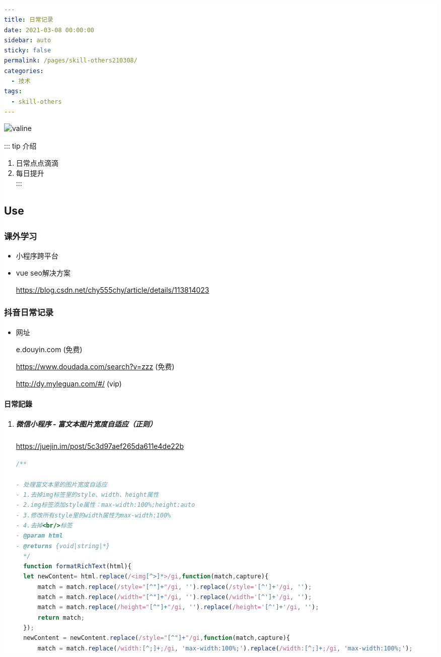 ```yaml
---
title: 日常记录
date: 2021-03-08 00:00:00
sidebar: auto
sticky: false
permalink: /pages/skill-others210308/
categories: 
  - 技术
tags: 
  - skill-others
---
```

![valine](https://img.shields.io/badge/valine-1.3.4-blue.svg)

::: tip 介绍
1. 日常点点滴滴<br>
2. 每日提升<br>
:::

## Use

### 课外学习

- 小程序跨平台

- vue seo解决方案

  https://blog.csdn.net/chy555chy/article/details/113814023

### 抖音日常记录

- 网址

  e.douyin.com (免费)

  https://www.doudada.com/search?v=zzz (免费)

  http://dy.myleguan.com/#/  (vip)

#### 日常記錄

1. ##### 微信小程序 - 富文本图片宽度自适应（正则）

   https://juejin.im/post/5c3d97aef265da611e4de22b

   ```javascript
   /**
   
   - 处理富文本里的图片宽度自适应
   - 1.去掉img标签里的style、width、height属性
   - 2.img标签添加style属性：max-width:100%;height:auto
   - 3.修改所有style里的width属性为max-width:100%
   - 4.去掉<br/>标签
   - @param html
   - @returns {void|string|*}
     */
     function formatRichText(html){
     let newContent= html.replace(/<img[^>]*>/gi,function(match,capture){
         match = match.replace(/style="[^"]+"/gi, '').replace(/style='[^']+'/gi, '');
         match = match.replace(/width="[^"]+"/gi, '').replace(/width='[^']+'/gi, '');
         match = match.replace(/height="[^"]+"/gi, '').replace(/height='[^']+'/gi, '');
         return match;
     });
     newContent = newContent.replace(/style="[^"]+"/gi,function(match,capture){
         match = match.replace(/width:[^;]+;/gi, 'max-width:100%;').replace(/width:[^;]+;/gi, 'max-width:100%;');
   ```